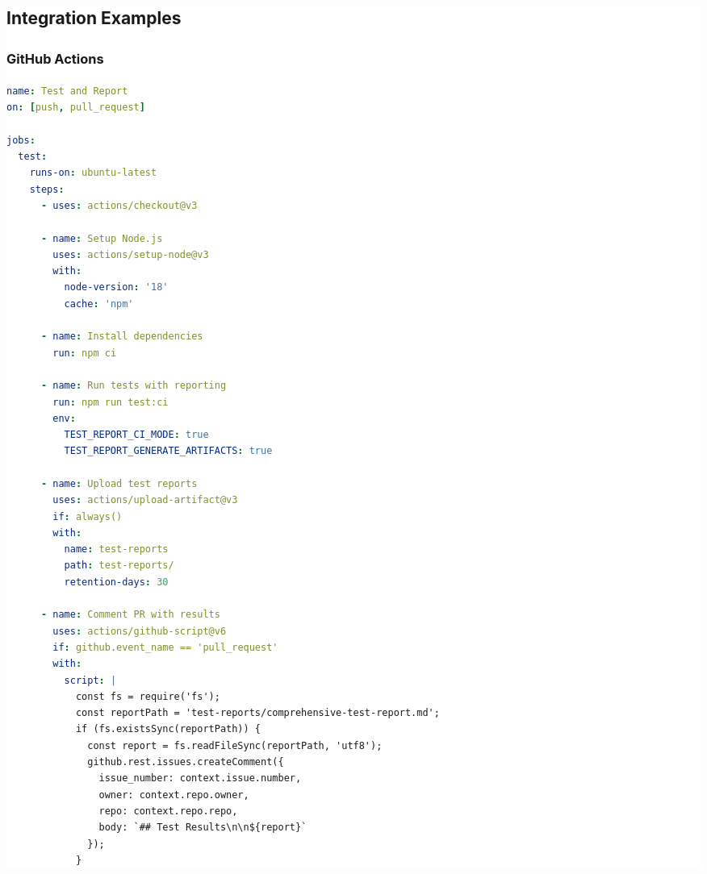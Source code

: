 ## Integration Examples

### GitHub Actions

```yaml
name: Test and Report
on: [push, pull_request]

jobs:
  test:
    runs-on: ubuntu-latest
    steps:
      - uses: actions/checkout@v3
      
      - name: Setup Node.js
        uses: actions/setup-node@v3
        with:
          node-version: '18'
          cache: 'npm'
      
      - name: Install dependencies
        run: npm ci
      
      - name: Run tests with reporting
        run: npm run test:ci
        env:
          TEST_REPORT_CI_MODE: true
          TEST_REPORT_GENERATE_ARTIFACTS: true
      
      - name: Upload test reports
        uses: actions/upload-artifact@v3
        if: always()
        with:
          name: test-reports
          path: test-reports/
          retention-days: 30
      
      - name: Comment PR with results
        uses: actions/github-script@v6
        if: github.event_name == 'pull_request'
        with:
          script: |
            const fs = require('fs');
            const reportPath = 'test-reports/comprehensive-test-report.md';
            if (fs.existsSync(reportPath)) {
              const report = fs.readFileSync(reportPath, 'utf8');
              github.rest.issues.createComment({
                issue_number: context.issue.number,
                owner: context.repo.owner,
                repo: context.repo.repo,
                body: `## Test Results\n\n${report}`
              });
            }
```
